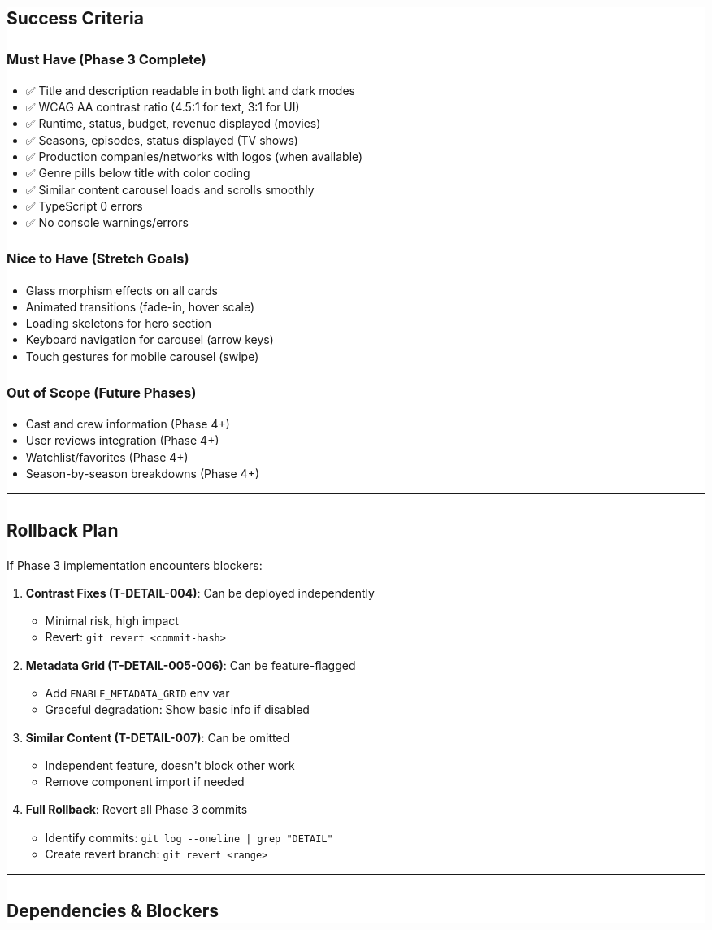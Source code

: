 
## Success Criteria

### Must Have (Phase 3 Complete)
- ✅ Title and description readable in both light and dark modes
- ✅ WCAG AA contrast ratio (4.5:1 for text, 3:1 for UI)
- ✅ Runtime, status, budget, revenue displayed (movies)
- ✅ Seasons, episodes, status displayed (TV shows)
- ✅ Production companies/networks with logos (when available)
- ✅ Genre pills below title with color coding
- ✅ Similar content carousel loads and scrolls smoothly
- ✅ TypeScript 0 errors
- ✅ No console warnings/errors

### Nice to Have (Stretch Goals)
- Glass morphism effects on all cards
- Animated transitions (fade-in, hover scale)
- Loading skeletons for hero section
- Keyboard navigation for carousel (arrow keys)
- Touch gestures for mobile carousel (swipe)

### Out of Scope (Future Phases)
- Cast and crew information (Phase 4+)
- User reviews integration (Phase 4+)
- Watchlist/favorites (Phase 4+)
- Season-by-season breakdowns (Phase 4+)

---

## Rollback Plan

If Phase 3 implementation encounters blockers:

1. **Contrast Fixes (T-DETAIL-004)**: Can be deployed independently
   - Minimal risk, high impact
   - Revert: `git revert <commit-hash>`

2. **Metadata Grid (T-DETAIL-005-006)**: Can be feature-flagged
   - Add `ENABLE_METADATA_GRID` env var
   - Graceful degradation: Show basic info if disabled

3. **Similar Content (T-DETAIL-007)**: Can be omitted
   - Independent feature, doesn't block other work
   - Remove component import if needed

4. **Full Rollback**: Revert all Phase 3 commits
   - Identify commits: `git log --oneline | grep "DETAIL"`
   - Create revert branch: `git revert <range>`

---

## Dependencies & Blockers
